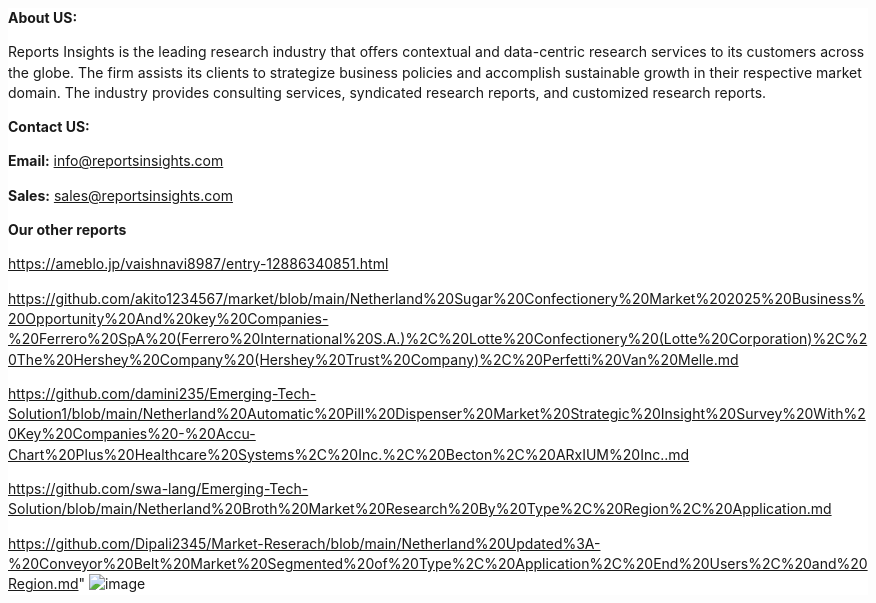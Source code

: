 <strong><strong>About US</strong>:</strong>

Reports Insights is the leading research industry that offers contextual and data-centric research services to its customers across the globe. The firm assists its clients to strategize business policies and accomplish sustainable growth in their respective market domain. The industry provides consulting services, syndicated research reports, and customized research reports.

<strong>Contact US:</strong>

<p class=""""><b>Email:</b> <a href=mailto:info@reportsinsights.com>info@reportsinsights.com</a></p>
<p class=""""><b>Sales:</b> <a href=mailto:sales@reportsinsights.com>sales@reportsinsights.com</a></p>

<strong>Our other reports</strong>

<a href=https://ameblo.jp/vaishnavi8987/entry-12886340851.html>https://ameblo.jp/vaishnavi8987/entry-12886340851.html</a>

<a href=https://github.com/akito1234567/market/blob/main/Netherland%20Sugar%20Confectionery%20Market%202025%20Business%20Opportunity%20And%20key%20Companies-%20Ferrero%20SpA%20(Ferrero%20International%20S.A.)%2C%20Lotte%20Confectionery%20(Lotte%20Corporation)%2C%20The%20Hershey%20Company%20(Hershey%20Trust%20Company)%2C%20Perfetti%20Van%20Melle.md>https://github.com/akito1234567/market/blob/main/Netherland%20Sugar%20Confectionery%20Market%202025%20Business%20Opportunity%20And%20key%20Companies-%20Ferrero%20SpA%20(Ferrero%20International%20S.A.)%2C%20Lotte%20Confectionery%20(Lotte%20Corporation)%2C%20The%20Hershey%20Company%20(Hershey%20Trust%20Company)%2C%20Perfetti%20Van%20Melle.md</a>

<a href=https://github.com/damini235/Emerging-Tech-Solution1/blob/main/Netherland%20Automatic%20Pill%20Dispenser%20Market%20Strategic%20Insight%20Survey%20With%20Key%20Companies%20-%20Accu-Chart%20Plus%20Healthcare%20Systems%2C%20Inc.%2C%20Becton%2C%20ARxIUM%20Inc..md>https://github.com/damini235/Emerging-Tech-Solution1/blob/main/Netherland%20Automatic%20Pill%20Dispenser%20Market%20Strategic%20Insight%20Survey%20With%20Key%20Companies%20-%20Accu-Chart%20Plus%20Healthcare%20Systems%2C%20Inc.%2C%20Becton%2C%20ARxIUM%20Inc..md</a>

<a href=https://github.com/swa-lang/Emerging-Tech-Solution/blob/main/Netherland%20Broth%20Market%20Research%20By%20Type%2C%20Region%2C%20Application.md>https://github.com/swa-lang/Emerging-Tech-Solution/blob/main/Netherland%20Broth%20Market%20Research%20By%20Type%2C%20Region%2C%20Application.md</a>

<a href=https://github.com/Dipali2345/Market-Reserach/blob/main/Netherland%20Updated%3A-%20Conveyor%20Belt%20Market%20Segmented%20of%20Type%2C%20Application%2C%20End%20Users%2C%20and%20Region.md>https://github.com/Dipali2345/Market-Reserach/blob/main/Netherland%20Updated%3A-%20Conveyor%20Belt%20Market%20Segmented%20of%20Type%2C%20Application%2C%20End%20Users%2C%20and%20Region.md</a>"
![image](https://github.com/user-attachments/assets/41156556-4c80-4086-8dc0-4c66c6c188f8)
